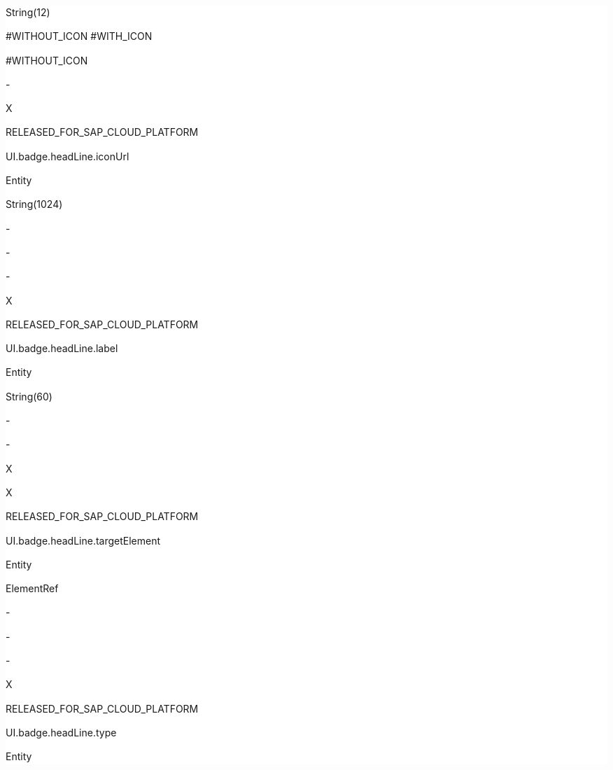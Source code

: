 String(12)

#WITHOUT\_ICON
#WITH\_ICON

#WITHOUT\_ICON

\-

X

RELEASED\_FOR\_SAP\_CLOUD\_PLATFORM

UI.badge.headLine.iconUrl

Entity

String(1024)

\-

\-

\-

X

RELEASED\_FOR\_SAP\_CLOUD\_PLATFORM

UI.badge.headLine.label

Entity

String(60)

\-

\-

X

X

RELEASED\_FOR\_SAP\_CLOUD\_PLATFORM

UI.badge.headLine.targetElement

Entity

ElementRef

\-

\-

\-

X

RELEASED\_FOR\_SAP\_CLOUD\_PLATFORM

UI.badge.headLine.type

Entity
